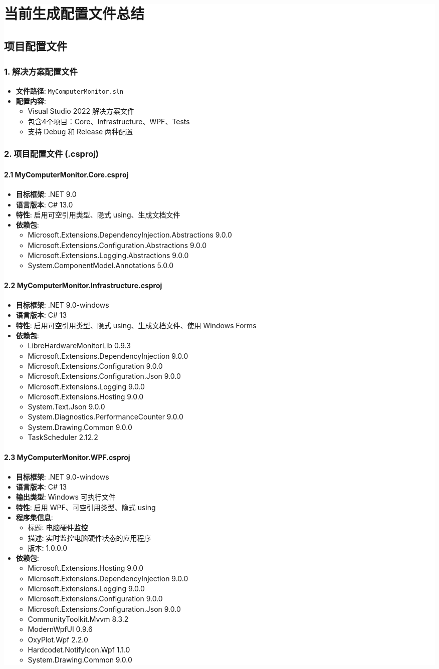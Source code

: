 # 当前生成配置文件总结

## 项目配置文件

### 1. 解决方案配置文件
- **文件路径**: `MyComputerMonitor.sln`
- **配置内容**:
  - Visual Studio 2022 解决方案文件
  - 包含4个项目：Core、Infrastructure、WPF、Tests
  - 支持 Debug 和 Release 两种配置

### 2. 项目配置文件 (.csproj)

#### 2.1 MyComputerMonitor.Core.csproj
- **目标框架**: .NET 9.0
- **语言版本**: C# 13.0
- **特性**: 启用可空引用类型、隐式 using、生成文档文件
- **依赖包**:
  - Microsoft.Extensions.DependencyInjection.Abstractions 9.0.0
  - Microsoft.Extensions.Configuration.Abstractions 9.0.0
  - Microsoft.Extensions.Logging.Abstractions 9.0.0
  - System.ComponentModel.Annotations 5.0.0

#### 2.2 MyComputerMonitor.Infrastructure.csproj
- **目标框架**: .NET 9.0-windows
- **语言版本**: C# 13
- **特性**: 启用可空引用类型、隐式 using、生成文档文件、使用 Windows Forms
- **依赖包**:
  - LibreHardwareMonitorLib 0.9.3
  - Microsoft.Extensions.DependencyInjection 9.0.0
  - Microsoft.Extensions.Configuration 9.0.0
  - Microsoft.Extensions.Configuration.Json 9.0.0
  - Microsoft.Extensions.Logging 9.0.0
  - Microsoft.Extensions.Hosting 9.0.0
  - System.Text.Json 9.0.0
  - System.Diagnostics.PerformanceCounter 9.0.0
  - System.Drawing.Common 9.0.0
  - TaskScheduler 2.12.2

#### 2.3 MyComputerMonitor.WPF.csproj
- **目标框架**: .NET 9.0-windows
- **语言版本**: C# 13
- **输出类型**: Windows 可执行文件
- **特性**: 启用 WPF、可空引用类型、隐式 using
- **程序集信息**:
  - 标题: 电脑硬件监控
  - 描述: 实时监控电脑硬件状态的应用程序
  - 版本: 1.0.0.0
- **依赖包**:
  - Microsoft.Extensions.Hosting 9.0.0
  - Microsoft.Extensions.DependencyInjection 9.0.0
  - Microsoft.Extensions.Logging 9.0.0
  - Microsoft.Extensions.Configuration 9.0.0
  - Microsoft.Extensions.Configuration.Json 9.0.0
  - CommunityToolkit.Mvvm 8.3.2
  - ModernWpfUI 0.9.6
  - OxyPlot.Wpf 2.2.0
  - Hardcodet.NotifyIcon.Wpf 1.1.0
  - System.Drawing.Common 9.0.0

